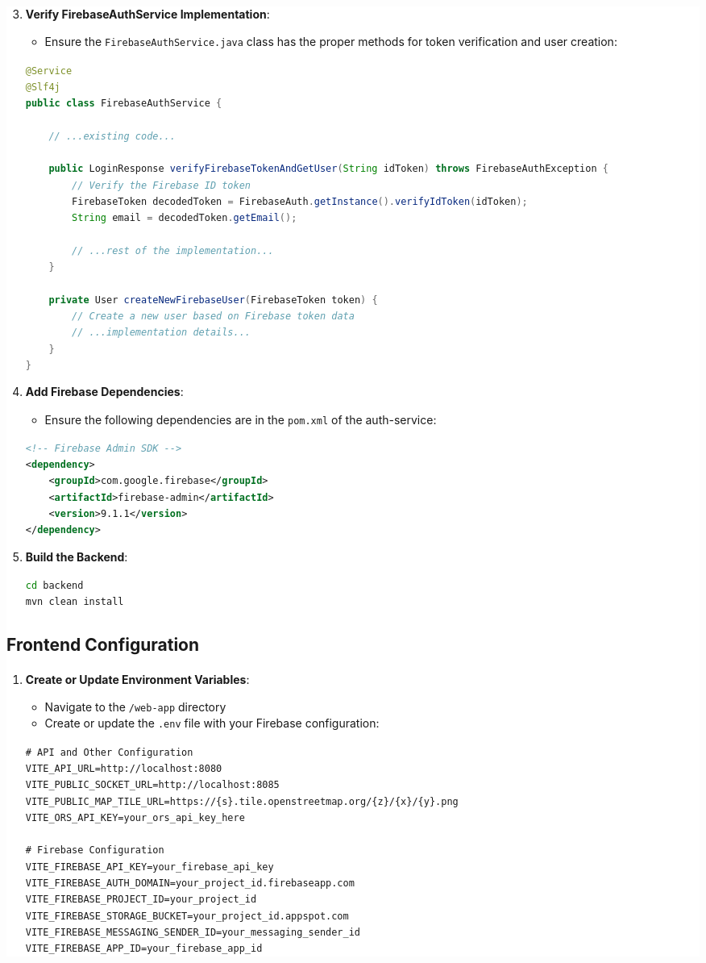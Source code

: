 3. **Verify FirebaseAuthService Implementation**:
   - Ensure the `FirebaseAuthService.java` class has the proper methods for token verification and user creation:

   ```java
   @Service
   @Slf4j
   public class FirebaseAuthService {
       
       // ...existing code...
       
       public LoginResponse verifyFirebaseTokenAndGetUser(String idToken) throws FirebaseAuthException {
           // Verify the Firebase ID token
           FirebaseToken decodedToken = FirebaseAuth.getInstance().verifyIdToken(idToken);
           String email = decodedToken.getEmail();
           
           // ...rest of the implementation...
       }
       
       private User createNewFirebaseUser(FirebaseToken token) {
           // Create a new user based on Firebase token data
           // ...implementation details...
       }
   }
   ```

4. **Add Firebase Dependencies**:
   - Ensure the following dependencies are in the `pom.xml` of the auth-service:

   ```xml
   <!-- Firebase Admin SDK -->
   <dependency>
       <groupId>com.google.firebase</groupId>
       <artifactId>firebase-admin</artifactId>
       <version>9.1.1</version>
   </dependency>
   ```

5. **Build the Backend**:
   ```bash
   cd backend
   mvn clean install
   ```

## Frontend Configuration

1. **Create or Update Environment Variables**:
   - Navigate to the `/web-app` directory
   - Create or update the `.env` file with your Firebase configuration:

   ```
   # API and Other Configuration
   VITE_API_URL=http://localhost:8080
   VITE_PUBLIC_SOCKET_URL=http://localhost:8085
   VITE_PUBLIC_MAP_TILE_URL=https://{s}.tile.openstreetmap.org/{z}/{x}/{y}.png
   VITE_ORS_API_KEY=your_ors_api_key_here

   # Firebase Configuration
   VITE_FIREBASE_API_KEY=your_firebase_api_key
   VITE_FIREBASE_AUTH_DOMAIN=your_project_id.firebaseapp.com
   VITE_FIREBASE_PROJECT_ID=your_project_id
   VITE_FIREBASE_STORAGE_BUCKET=your_project_id.appspot.com
   VITE_FIREBASE_MESSAGING_SENDER_ID=your_messaging_sender_id
   VITE_FIREBASE_APP_ID=your_firebase_app_id
   ```
